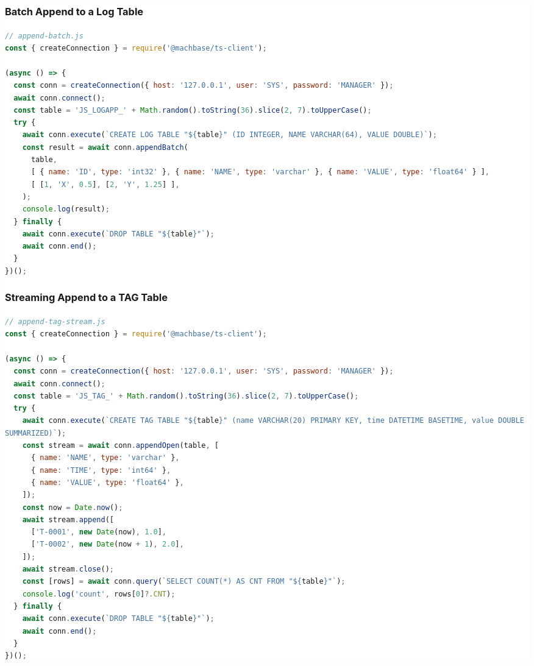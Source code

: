 ### Batch Append to a Log Table

```javascript
// append-batch.js
const { createConnection } = require('@machbase/ts-client');

(async () => {
  const conn = createConnection({ host: '127.0.0.1', user: 'SYS', password: 'MANAGER' });
  await conn.connect();
  const table = 'JS_LOGAPP_' + Math.random().toString(36).slice(2, 7).toUpperCase();
  try {
    await conn.execute(`CREATE LOG TABLE "${table}" (ID INTEGER, NAME VARCHAR(64), VALUE DOUBLE)`);
    const result = await conn.appendBatch(
      table,
      [ { name: 'ID', type: 'int32' }, { name: 'NAME', type: 'varchar' }, { name: 'VALUE', type: 'float64' } ],
      [ [1, 'X', 0.5], [2, 'Y', 1.25] ],
    );
    console.log(result);
  } finally {
    await conn.execute(`DROP TABLE "${table}"`);
    await conn.end();
  }
})();
```

### Streaming Append to a TAG Table

```javascript
// append-tag-stream.js
const { createConnection } = require('@machbase/ts-client');

(async () => {
  const conn = createConnection({ host: '127.0.0.1', user: 'SYS', password: 'MANAGER' });
  await conn.connect();
  const table = 'JS_TAG_' + Math.random().toString(36).slice(2, 7).toUpperCase();
  try {
    await conn.execute(`CREATE TAG TABLE "${table}" (name VARCHAR(20) PRIMARY KEY, time DATETIME BASETIME, value DOUBLE SUMMARIZED)`);
    const stream = await conn.appendOpen(table, [
      { name: 'NAME', type: 'varchar' },
      { name: 'TIME', type: 'int64' },
      { name: 'VALUE', type: 'float64' },
    ]);
    const now = Date.now();
    await stream.append([
      ['T-0001', new Date(now), 1.0],
      ['T-0002', new Date(now + 1), 2.0],
    ]);
    await stream.close();
    const [rows] = await conn.query(`SELECT COUNT(*) AS CNT FROM "${table}"`);
    console.log('count', rows[0]?.CNT);
  } finally {
    await conn.execute(`DROP TABLE "${table}"`);
    await conn.end();
  }
})();
```
